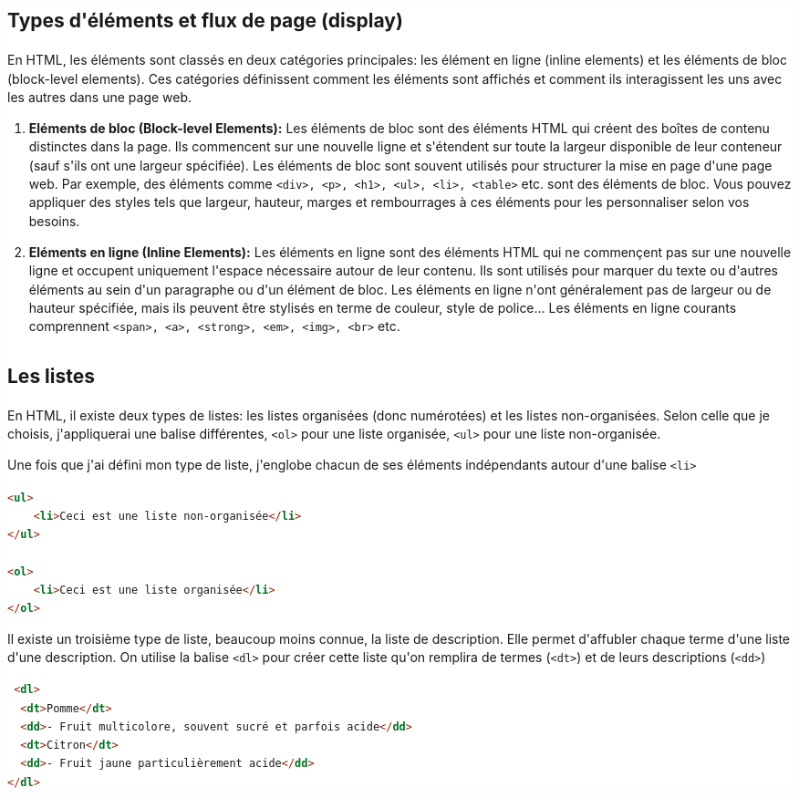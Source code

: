 ## Types d'éléments et flux de page (display)

En HTML, les éléments sont classés en deux catégories principales: les élément en ligne (inline elements) et les éléments de bloc (block-level elements). Ces catégories définissent comment les éléments sont affichés et comment ils interagissent les uns avec les autres dans une page web.

1. **Eléments de bloc (Block-level Elements):**
    Les éléments de bloc sont des éléments HTML qui créent des boîtes de contenu distinctes dans la page.
    Ils commencent sur une nouvelle ligne et s'étendent sur toute la largeur disponible de leur conteneur (sauf s'ils ont une largeur spécifiée).
    Les éléments de bloc sont souvent utilisés pour structurer la mise en page d'une page web.
    Par exemple, des éléments comme `<div>, <p>, <h1>, <ul>, <li>, <table>` etc. sont des éléments de bloc.
    Vous pouvez appliquer des styles tels que largeur, hauteur, marges et rembourrages à ces éléments pour les personnaliser selon vos besoins.

2. **Eléments en ligne (Inline Elements):**
    Les éléments en ligne sont des éléments HTML qui ne commençent pas sur une nouvelle ligne et occupent uniquement l'espace nécessaire autour de leur contenu.
    Ils sont utilisés pour marquer du texte ou d'autres éléments au sein d'un paragraphe ou d'un élément de bloc.
    Les éléments en ligne n'ont généralement pas de largeur ou de hauteur spécifiée, mais ils peuvent être stylisés en terme de couleur, style de police...
    Les éléments en ligne courants comprennent `<span>, <a>, <strong>, <em>, <img>, <br>` etc.

## Les listes

En HTML, il existe deux types de listes: les listes organisées (donc numérotées) et les listes non-organisées. Selon celle que je choisis, j'appliquerai une balise différentes, `<ol>` pour une liste organisée, `<ul>` pour une liste non-organisée.

Une fois que j'ai défini mon type de liste, j'englobe chacun de ses éléments indépendants autour d'une balise `<li>`

```html
<ul>
    <li>Ceci est une liste non-organisée</li>
</ul>

<ol>
    <li>Ceci est une liste organisée</li>
</ol>
```

Il existe un troisième type de liste, beaucoup moins connue, la liste de description. Elle permet d'affubler chaque terme d'une liste d'une description.
On utilise la balise `<dl>` pour créer cette liste qu'on remplira de termes (`<dt>`) et de leurs descriptions (`<dd>`)


```html
 <dl>
  <dt>Pomme</dt>
  <dd>- Fruit multicolore, souvent sucré et parfois acide</dd>
  <dt>Citron</dt>
  <dd>- Fruit jaune particulièrement acide</dd>
</dl> 
```
